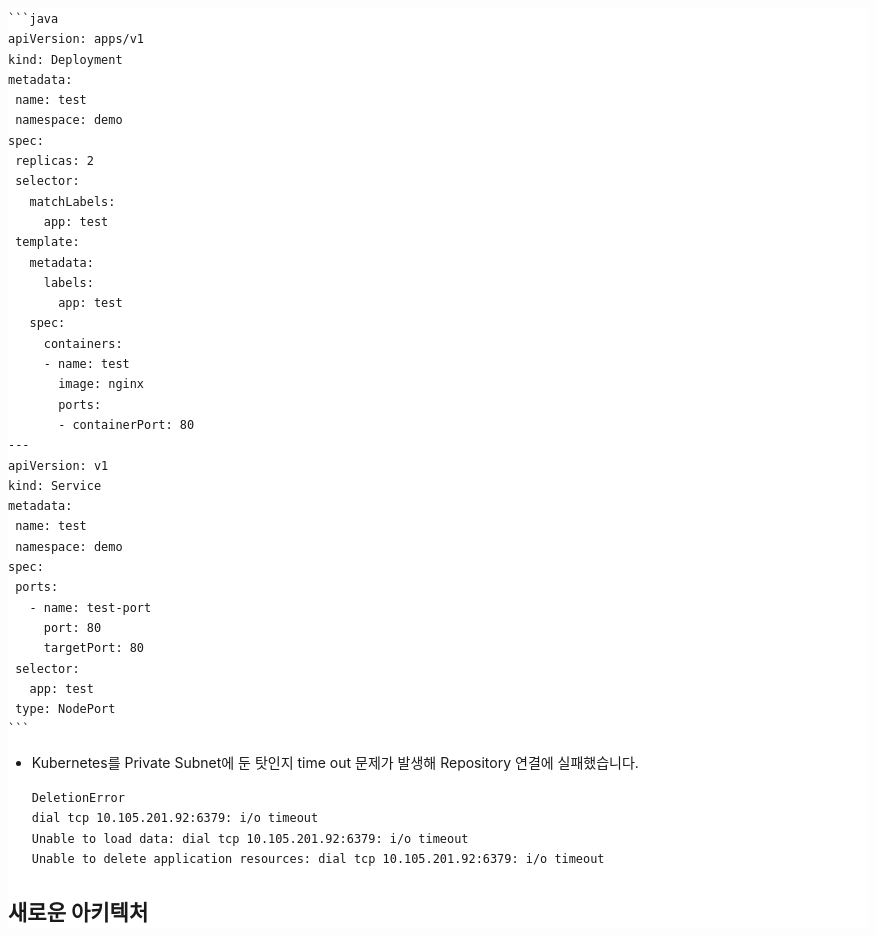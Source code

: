     ```java
    apiVersion: apps/v1
    kind: Deployment
    metadata:
     name: test
     namespace: demo
    spec:
     replicas: 2
     selector:
       matchLabels:
         app: test
     template:
       metadata:
         labels:
           app: test
       spec:
         containers:
         - name: test
           image: nginx
           ports:
           - containerPort: 80
    ---
    apiVersion: v1
    kind: Service
    metadata:
     name: test
     namespace: demo
    spec:
     ports:
       - name: test-port
         port: 80
         targetPort: 80
     selector:
       app: test
     type: NodePort
    ```
    
- Kubernetes를 Private Subnet에 둔 탓인지 time out 문제가 발생해 Repository 연결에 실패했습니다.
    
    ```
    DeletionError
    dial tcp 10.105.201.92:6379: i/o timeout
    Unable to load data: dial tcp 10.105.201.92:6379: i/o timeout
    Unable to delete application resources: dial tcp 10.105.201.92:6379: i/o timeout
    ```
    

## 새로운 아키텍처
